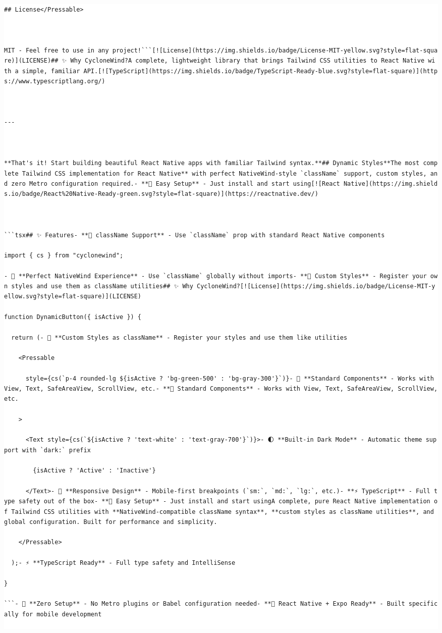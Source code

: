 `````````tsx- Global className is disabled.
## License</Pressable>



MIT - Feel free to use in any project!```[![License](https://img.shields.io/badge/License-MIT-yellow.svg?style=flat-square)](LICENSE)## ✨ Why CycloneWind?A complete, lightweight library that brings Tailwind CSS utilities to React Native with a simple, familiar API.[![TypeScript](https://img.shields.io/badge/TypeScript-Ready-blue.svg?style=flat-square)](https://www.typescriptlang.org/)



---



**That's it! Start building beautiful React Native apps with familiar Tailwind syntax.**## Dynamic Styles**The most complete Tailwind CSS implementation for React Native** with perfect NativeWind-style `className` support, custom styles, and zero Metro configuration required.- **🎯 Easy Setup** - Just install and start using[![React Native](https://img.shields.io/badge/React%20Native-Ready-green.svg?style=flat-square)](https://reactnative.dev/)



```tsx## ✨ Features- **🌟 className Support** - Use `className` prop with standard React Native components

import { cs } from "cyclonewind";

- 🎯 **Perfect NativeWind Experience** - Use `className` globally without imports- **🎨 Custom Styles** - Register your own styles and use them as className utilities## ✨ Why CycloneWind?[![License](https://img.shields.io/badge/License-MIT-yellow.svg?style=flat-square)](LICENSE)

function DynamicButton({ isActive }) {

  return (- 🎨 **Custom Styles as className** - Register your styles and use them like utilities

    <Pressable

      style={cs(`p-4 rounded-lg ${isActive ? 'bg-green-500' : 'bg-gray-300'}`)}- 🚀 **Standard Components** - Works with View, Text, SafeAreaView, ScrollView, etc.- **🚀 Standard Components** - Works with View, Text, SafeAreaView, ScrollView, etc.

    >

      <Text style={cs(`${isActive ? 'text-white' : 'text-gray-700'}`)}>- 🌓 **Built-in Dark Mode** - Automatic theme support with `dark:` prefix

        {isActive ? 'Active' : 'Inactive'}

      </Text>- 📱 **Responsive Design** - Mobile-first breakpoints (`sm:`, `md:`, `lg:`, etc.)- **⚡ TypeScript** - Full type safety out of the box- **🎯 Easy Setup** - Just install and start usingA complete, pure React Native implementation of Tailwind CSS utilities with **NativeWind-compatible className syntax**, **custom styles as className utilities**, and global configuration. Built for performance and simplicity.

    </Pressable>

  );- ⚡ **TypeScript Ready** - Full type safety and IntelliSense

}

```- 🔧 **Zero Setup** - No Metro plugins or Babel configuration needed- **📱 React Native + Expo Ready** - Built specifically for mobile development


`````````